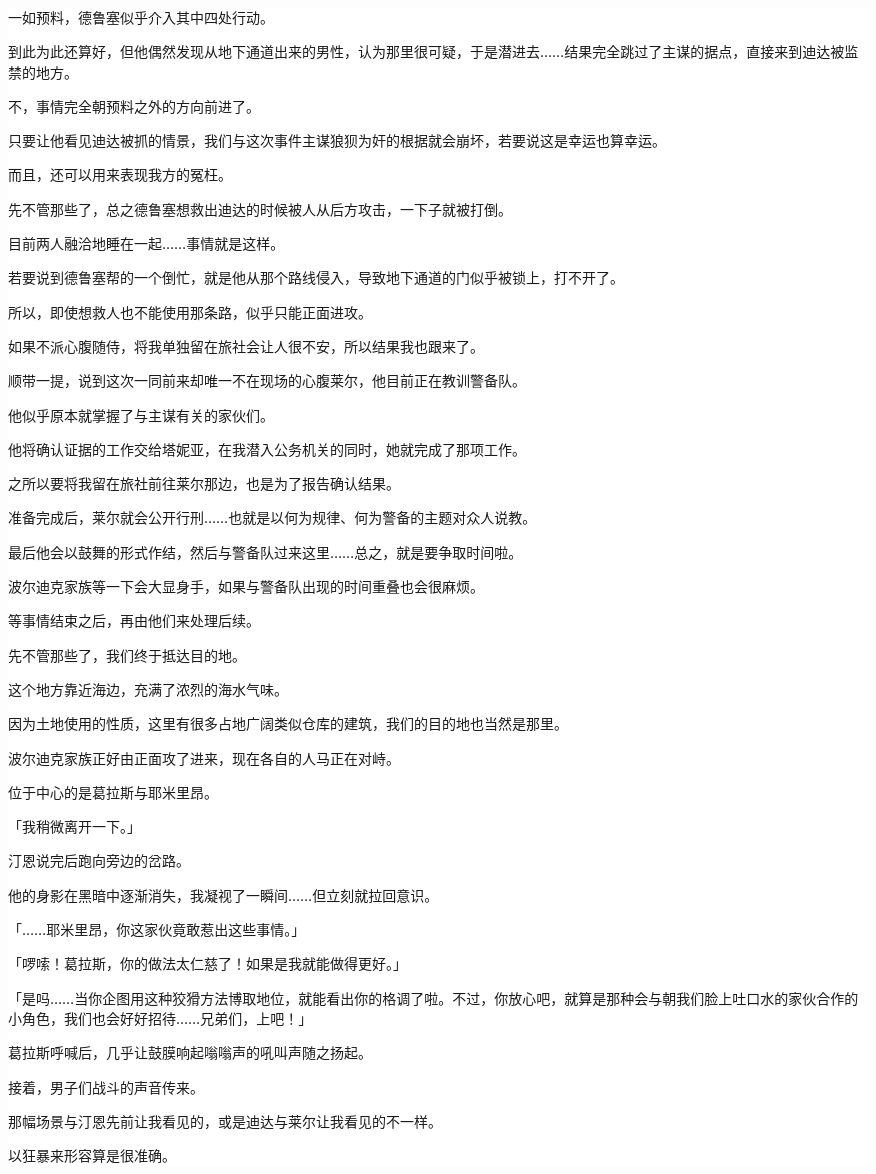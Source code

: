 一如预料，德鲁塞似乎介入其中四处行动。

到此为此还算好，但他偶然发现从地下通道出来的男性，认为那里很可疑，于是潜进去……结果完全跳过了主谋的据点，直接来到迪达被监禁的地方。

不，事情完全朝预料之外的方向前进了。

只要让他看见迪达被抓的情景，我们与这次事件主谋狼狈为奸的根据就会崩坏，若要说这是幸运也算幸运。

而且，还可以用来表现我方的冤枉。

先不管那些了，总之德鲁塞想救出迪达的时候被人从后方攻击，一下子就被打倒。

目前两人融洽地睡在一起……事情就是这样。

若要说到德鲁塞帮的一个倒忙，就是他从那个路线侵入，导致地下通道的门似乎被锁上，打不开了。

所以，即使想救人也不能使用那条路，似乎只能正面进攻。

如果不派心腹随侍，将我单独留在旅社会让人很不安，所以结果我也跟来了。

顺带一提，说到这次一同前来却唯一不在现场的心腹莱尔，他目前正在教训警备队。

他似乎原本就掌握了与主谋有关的家伙们。

他将确认证据的工作交给塔妮亚，在我潜入公务机关的同时，她就完成了那项工作。

之所以要将我留在旅社前往莱尔那边，也是为了报告确认结果。

准备完成后，莱尔就会公开行刑……也就是以何为规律、何为警备的主题对众人说教。

最后他会以鼓舞的形式作结，然后与警备队过来这里……总之，就是要争取时间啦。

波尔迪克家族等一下会大显身手，如果与警备队出现的时间重叠也会很麻烦。

等事情结束之后，再由他们来处理后续。

先不管那些了，我们终于抵达目的地。

这个地方靠近海边，充满了浓烈的海水气味。

因为土地使用的性质，这里有很多占地广阔类似仓库的建筑，我们的目的地也当然是那里。

波尔迪克家族正好由正面攻了进来，现在各自的人马正在对峙。

位于中心的是葛拉斯与耶米里昂。

「我稍微离开一下。」

汀恩说完后跑向旁边的岔路。

他的身影在黑暗中逐渐消失，我凝视了一瞬间……但立刻就拉回意识。

「……耶米里昂，你这家伙竟敢惹出这些事情。」

「啰嗦！葛拉斯，你的做法太仁慈了！如果是我就能做得更好。」

「是吗……当你企图用这种狡猾方法博取地位，就能看出你的格调了啦。不过，你放心吧，就算是那种会与朝我们脸上吐口水的家伙合作的小角色，我们也会好好招待……兄弟们，上吧！」

葛拉斯呼喊后，几乎让鼓膜响起嗡嗡声的吼叫声随之扬起。

接着，男子们战斗的声音传来。

那幅场景与汀恩先前让我看见的，或是迪达与莱尔让我看见的不一样。

以狂暴来形容算是很准确。
